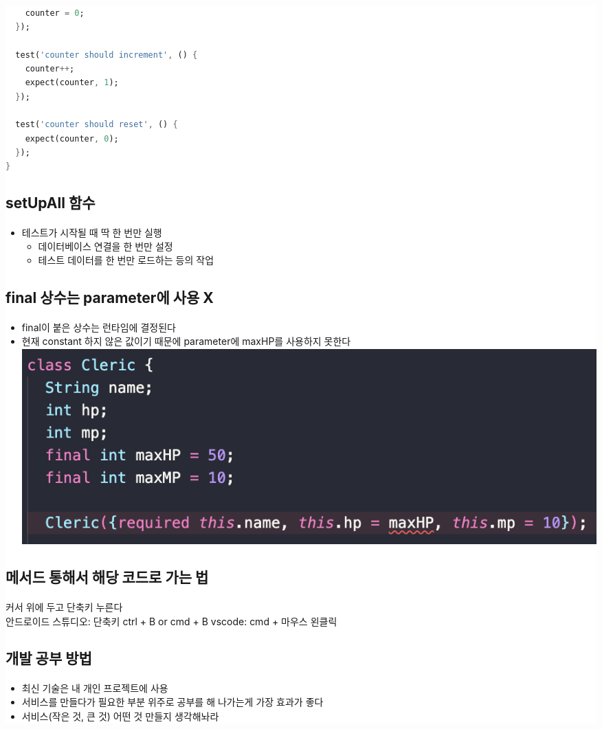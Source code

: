 ```dart
    counter = 0;
  });

  test('counter should increment', () {
    counter++;
    expect(counter, 1);
  });

  test('counter should reset', () {
    expect(counter, 0);
  });
}
```

## setUpAll 함수
- 테스트가 시작될 때 딱 한 번만 실행
    - 데이터베이스 연결을 한 번만 설정
    - 테스트 데이터를 한 번만 로드하는 등의 작업

## final 상수는 parameter에 사용 X
- final이 붙은 상수는 런타임에 결정된다
- 현재 constant 하지 않은 값이기 때문에 parameter에 maxHP를 사용하지 못한다
![alt text](image-4.png)

## 메서드 통해서 해당 코드로 가는 법
커서 위에 두고 단축키 누른다  
안드로이드 스튜디오: 단축키 ctrl + B or cmd + B
vscode: cmd + 마우스 왼클릭

## 개발 공부 방법
- 최신 기술은 내 개인 프로젝트에 사용
- 서비스를 만들다가 필요한 부분 위주로 공부를 해 나가는게 가장 효과가 좋다
- 서비스(작은 것, 큰 것) 어떤 것 만들지 생각해놔라
